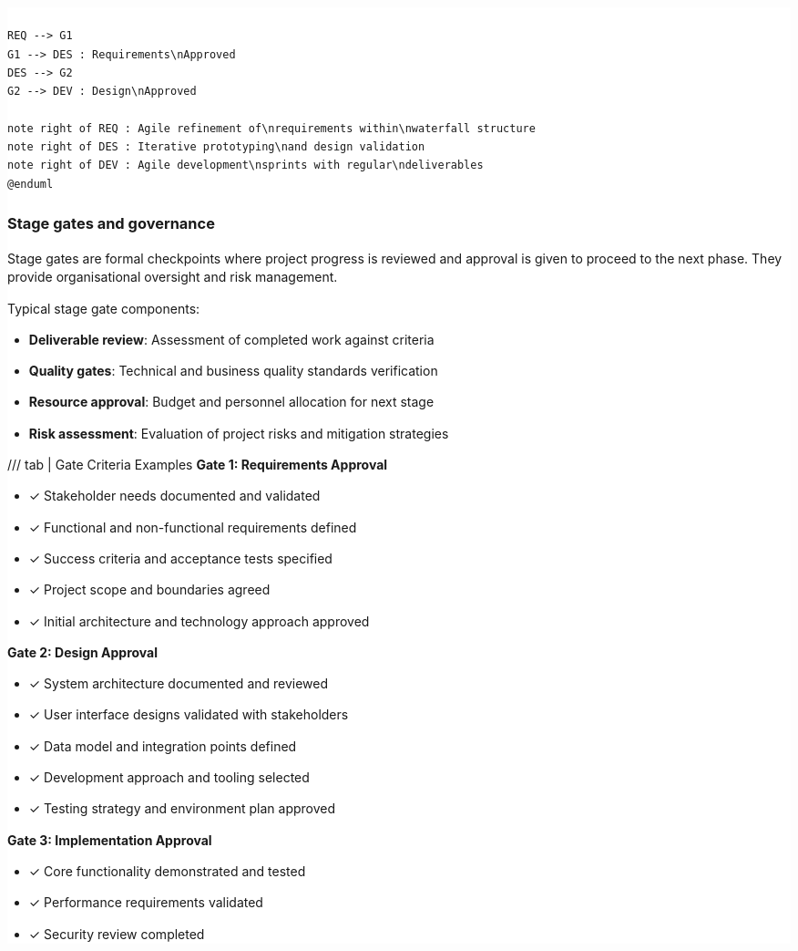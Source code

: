 ```kroki-plantuml

REQ --> G1
G1 --> DES : Requirements\nApproved
DES --> G2
G2 --> DEV : Design\nApproved

note right of REQ : Agile refinement of\nrequirements within\nwaterfall structure
note right of DES : Iterative prototyping\nand design validation
note right of DEV : Agile development\nsprints with regular\ndeliverables
@enduml

```

### Stage gates and governance

Stage gates are formal checkpoints where project progress is reviewed and approval is given to proceed to the next phase. They provide organisational oversight and risk management.

Typical stage gate components:

- **Deliverable review**: Assessment of completed work against criteria

- **Quality gates**: Technical and business quality standards verification

- **Resource approval**: Budget and personnel allocation for next stage

- **Risk assessment**: Evaluation of project risks and mitigation strategies

/// tab | Gate Criteria Examples
**Gate 1: Requirements Approval**

- ✓ Stakeholder needs documented and validated

- ✓ Functional and non-functional requirements defined

- ✓ Success criteria and acceptance tests specified

- ✓ Project scope and boundaries agreed

- ✓ Initial architecture and technology approach approved

**Gate 2: Design Approval**

- ✓ System architecture documented and reviewed

- ✓ User interface designs validated with stakeholders

- ✓ Data model and integration points defined

- ✓ Development approach and tooling selected

- ✓ Testing strategy and environment plan approved

**Gate 3: Implementation Approval**

- ✓ Core functionality demonstrated and tested

- ✓ Performance requirements validated

- ✓ Security review completed
